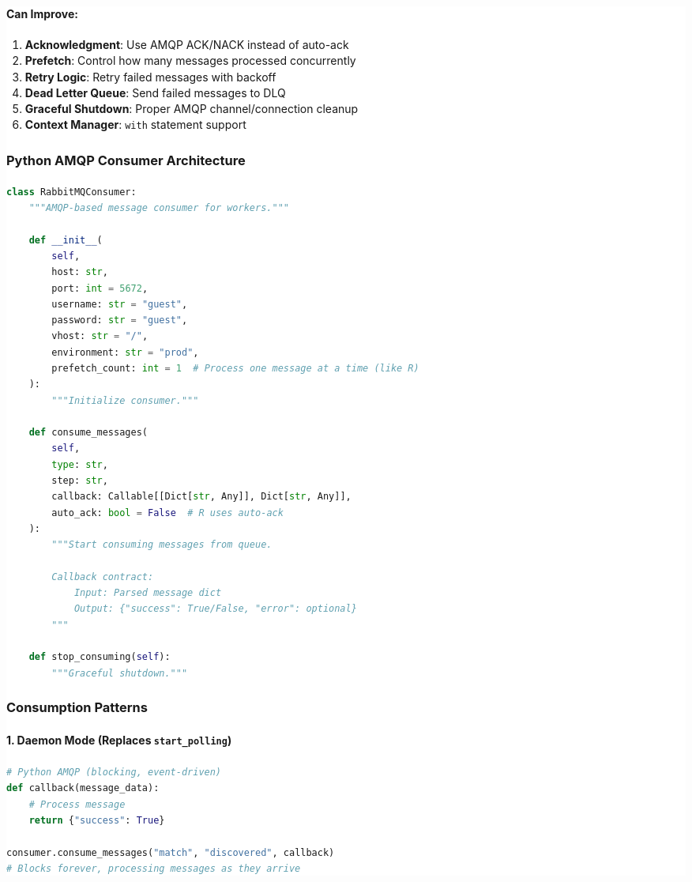 #### Can Improve:
1. **Acknowledgment**: Use AMQP ACK/NACK instead of auto-ack
2. **Prefetch**: Control how many messages processed concurrently
3. **Retry Logic**: Retry failed messages with backoff
4. **Dead Letter Queue**: Send failed messages to DLQ
5. **Graceful Shutdown**: Proper AMQP channel/connection cleanup
6. **Context Manager**: `with` statement support

### Python AMQP Consumer Architecture

```python
class RabbitMQConsumer:
    """AMQP-based message consumer for workers."""

    def __init__(
        self,
        host: str,
        port: int = 5672,
        username: str = "guest",
        password: str = "guest",
        vhost: str = "/",
        environment: str = "prod",
        prefetch_count: int = 1  # Process one message at a time (like R)
    ):
        """Initialize consumer."""

    def consume_messages(
        self,
        type: str,
        step: str,
        callback: Callable[[Dict[str, Any]], Dict[str, Any]],
        auto_ack: bool = False  # R uses auto-ack
    ):
        """Start consuming messages from queue.

        Callback contract:
            Input: Parsed message dict
            Output: {"success": True/False, "error": optional}
        """

    def stop_consuming(self):
        """Graceful shutdown."""
```

### Consumption Patterns

#### 1. Daemon Mode (Replaces `start_polling`)

```python
# Python AMQP (blocking, event-driven)
def callback(message_data):
    # Process message
    return {"success": True}

consumer.consume_messages("match", "discovered", callback)
# Blocks forever, processing messages as they arrive
```
